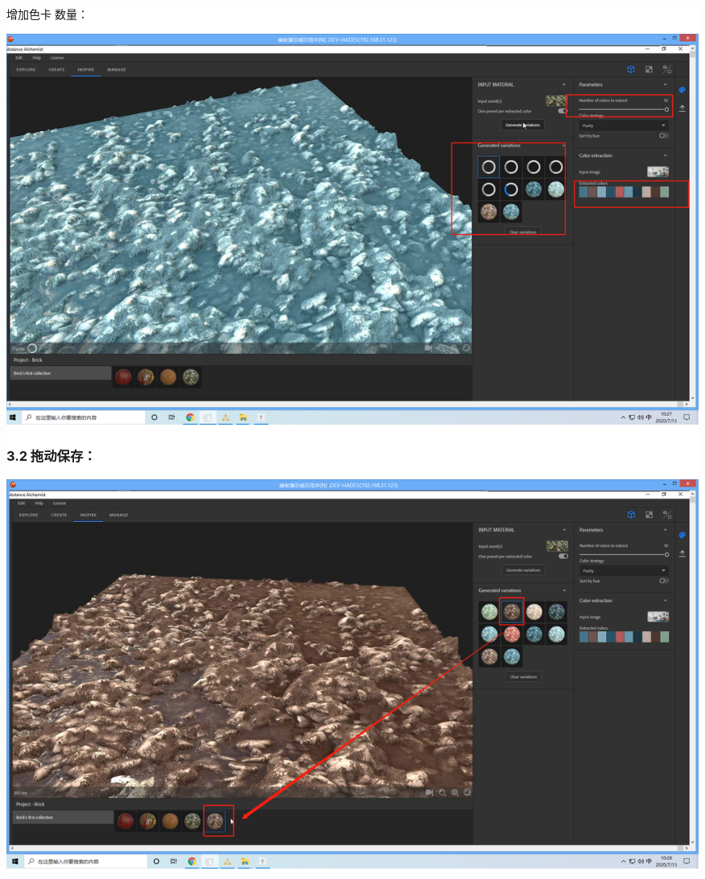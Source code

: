 增加色卡	数量：

![image-20200713102753426](./images/image-20200713102753426.png)

### 3.2 拖动保存：

![image-20200713102828392](./images/image-20200713102828392.png)
